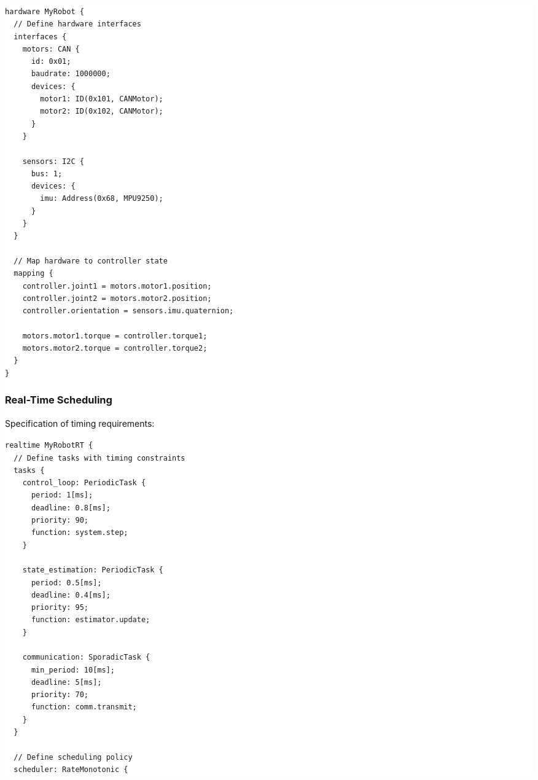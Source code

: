 ```elfin
hardware MyRobot {
  // Define hardware interfaces
  interfaces {
    motors: CAN {
      id: 0x01;
      baudrate: 1000000;
      devices: {
        motor1: ID(0x101, CANMotor);
        motor2: ID(0x102, CANMotor);
      }
    }
    
    sensors: I2C {
      bus: 1;
      devices: {
        imu: Address(0x68, MPU9250);
      }
    }
  }
  
  // Map hardware to controller state
  mapping {
    controller.joint1 = motors.motor1.position;
    controller.joint2 = motors.motor2.position;
    controller.orientation = sensors.imu.quaternion;
    
    motors.motor1.torque = controller.torque1;
    motors.motor2.torque = controller.torque2;
  }
}
```

### Real-Time Scheduling

Specification of timing requirements:

```elfin
realtime MyRobotRT {
  // Define tasks with timing constraints
  tasks {
    control_loop: PeriodicTask {
      period: 1[ms];
      deadline: 0.8[ms];
      priority: 90;
      function: system.step;
    }
    
    state_estimation: PeriodicTask {
      period: 0.5[ms];
      deadline: 0.4[ms];
      priority: 95;
      function: estimator.update;
    }
    
    communication: SporadicTask {
      min_period: 10[ms];
      deadline: 5[ms];
      priority: 70;
      function: comm.transmit;
    }
  }
  
  // Define scheduling policy
  scheduler: RateMonotonic {
```